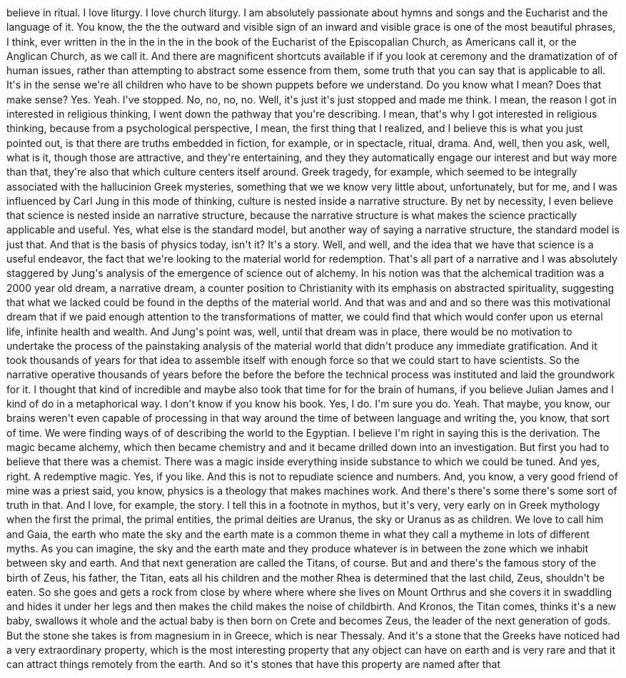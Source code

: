 believe in ritual. I love liturgy. I love church liturgy. I am absolutely passionate about hymns and songs and the Eucharist and the language of it. You know, the the the outward and visible sign of an inward and visible grace is one of the most beautiful phrases, I think, ever written in the in the in the in the book of the Eucharist of the Episcopalian Church, as Americans call it, or the Anglican Church, as we call it. And there are magnificent shortcuts available if if you look at ceremony and the dramatization of of human issues, rather than attempting to abstract some essence from them, some truth that you can say that is applicable to all. It's in the sense we're all children who have to be shown puppets before we understand. Do you know what I mean? Does that make sense? Yes. Yeah. I've stopped. No, no, no, no. Well, it's just it's just stopped and made me think. I mean, the reason I got in interested in religious thinking, I went down the pathway that you're describing. I mean, that's why I got interested in religious thinking, because from a psychological perspective, I mean, the first thing that I realized, and I believe this is what you just pointed out, is that there are truths embedded in fiction, for example, or in spectacle, ritual, drama. And, well, then you ask, well, what is it, though those are attractive, and they're entertaining, and they they automatically engage our interest and but way more than that, they're also that which culture centers itself around. Greek tragedy, for example, which seemed to be integrally associated with the hallucinion Greek mysteries, something that we we know very little about, unfortunately, but for me, and I was influenced by Carl Jung in this mode of thinking, culture is nested inside a narrative structure. By net by necessity, I even believe that science is nested inside an narrative structure, because the narrative structure is what makes the science practically applicable and useful. Yes, what else is the standard model, but another way of saying a narrative structure, the standard model is just that. And that is the basis of physics today, isn't it? It's a story. Well, and well, and the idea that we have that science is a useful endeavor, the fact that we're looking to the material world for redemption. That's all part of a narrative and I was absolutely staggered by Jung's analysis of the emergence of science out of alchemy. In his notion was that the alchemical tradition was a 2000 year old dream, a narrative dream, a counter position to Christianity with its emphasis on abstracted spirituality, suggesting that what we lacked could be found in the depths of the material world. And that was and and and so there was this motivational dream that if we paid enough attention to the transformations of matter, we could find that which would confer upon us eternal life, infinite health and wealth. And Jung's point was, well, until that dream was in place, there would be no motivation to undertake the process of the painstaking analysis of the material world that didn't produce any immediate gratification. And it took thousands of years for that idea to assemble itself with enough force so that we could start to have scientists. So the narrative operative thousands of years before the before the before the technical process was instituted and laid the groundwork for it. I thought that kind of incredible and maybe also took that time for for the brain of humans, if you believe Julian James and I kind of do in a metaphorical way. I don't know if you know his book. Yes, I do. I'm sure you do. Yeah. That maybe, you know, our brains weren't even capable of processing in that way around the time of between language and writing the, you know, that sort of time. We were finding ways of of describing the world to the Egyptian. I believe I'm right in saying this is the derivation. The magic became alchemy, which then became chemistry and and it became drilled down into an investigation. But first you had to believe that there was a chemist. There was a magic inside everything inside substance to which we could be tuned. And yes, right. A redemptive magic. Yes, if you like. And this is not to repudiate science and numbers. And, you know, a very good friend of mine was a priest said, you know, physics is a theology that makes machines work. And there's there's some there's some sort of truth in that. And I love, for example, the story. I tell this in a footnote in mythos, but it's very, very early on in Greek mythology when the first the primal, the primal entities, the primal deities are Uranus, the sky or Uranus as as children. We love to call him and Gaia, the earth who mate the sky and the earth mate is a common theme in what they call a mytheme in lots of different myths. As you can imagine, the sky and the earth mate and they produce whatever is in between the zone which we inhabit between sky and earth. And that next generation are called the Titans, of course. But and and there's the famous story of the birth of Zeus, his father, the Titan, eats all his children and the mother Rhea is determined that the last child, Zeus, shouldn't be eaten. So she goes and gets a rock from close by where where where she lives on Mount Orthrus and she covers it in swaddling and hides it under her legs and then makes the child makes the noise of childbirth. And Kronos, the Titan comes, thinks it's a new baby, swallows it whole and the actual baby is then born on Crete and becomes Zeus, the leader of the next generation of gods. But the stone she takes is from magnesium in in Greece, which is near Thessaly. And it's a stone that the Greeks have noticed had a very extraordinary property, which is the most interesting property that any object can have on earth and is very rare and that it can attract things remotely from the earth. And so it's stones that have this property are named after that